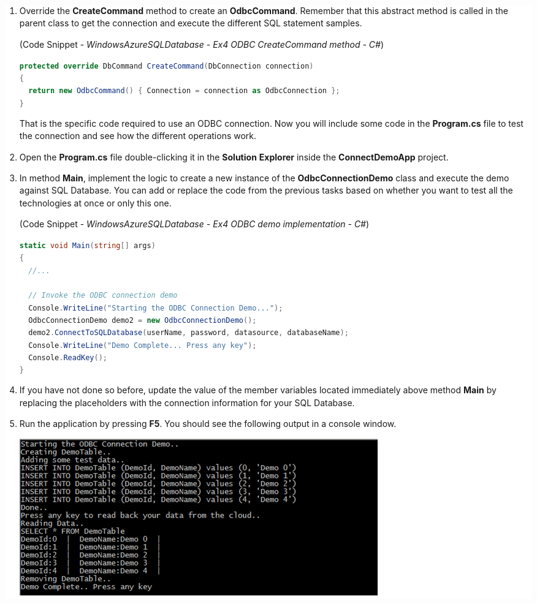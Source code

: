 1. Override the **CreateCommand** method to create an **OdbcCommand**. Remember that this abstract method is called in the parent class to get the connection and execute the different SQL statement samples.
	
	(Code Snippet - _WindowsAzureSQLDatabase - Ex4 ODBC CreateCommand method - C#_)
	
	<!-- mark: 1-4 -->
	````C#
	protected override DbCommand CreateCommand(DbConnection connection)
	{
	  return new OdbcCommand() { Connection = connection as OdbcConnection };
	}
	````
	
	That is the specific code required to use an ODBC connection. Now you will include some code in the **Program.cs** file to test the connection and see how the different operations work.
	
1. Open the **Program.cs** file double-clicking it in the **Solution** **Explorer** inside the **ConnectDemoApp** project.

1. In method **Main**, implement the logic to create a new instance of the **OdbcConnectionDemo** class and execute the demo against SQL Database. You can add or replace the code from the previous tasks based on whether you want to test all the technologies at once or only this one.
	
	(Code Snippet - _WindowsAzureSQLDatabase - Ex4 ODBC demo implementation - C#_)
	
	<!-- mark: 5-10 -->
	````C#
	static void Main(string[] args)
	{
	  //...
	
	  // Invoke the ODBC connection demo
	  Console.WriteLine("Starting the ODBC Connection Demo...");
	  OdbcConnectionDemo demo2 = new OdbcConnectionDemo();
	  demo2.ConnectToSQLDatabase(userName, password, datasource, databaseName);
	  Console.WriteLine("Demo Complete... Press any key");
	  Console.ReadKey();
	}
	````
	
1. If you have not done so before, update the value of the member variables located immediately above method **Main** by replacing the placeholders with the connection information for your SQL Database. 

1. Run the application by pressing **F5**. You should see the following output in a console window.
	 
	![ExpectedOutputODBCConnectionDemo](images/expectedoutputodbcconnectiondemo.png?raw=true)
